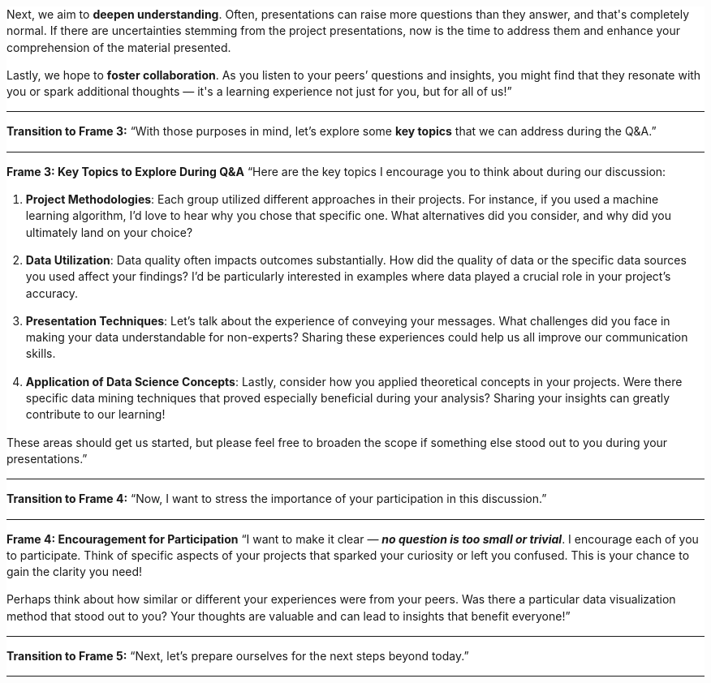 Next, we aim to **deepen understanding**. Often, presentations can raise more questions than they answer, and that's completely normal. If there are uncertainties stemming from the project presentations, now is the time to address them and enhance your comprehension of the material presented.

Lastly, we hope to **foster collaboration**. As you listen to your peers’ questions and insights, you might find that they resonate with you or spark additional thoughts — it's a learning experience not just for you, but for all of us!”

---

**Transition to Frame 3:**
“With those purposes in mind, let’s explore some **key topics** that we can address during the Q&A.”

---

**Frame 3: Key Topics to Explore During Q&A**
“Here are the key topics I encourage you to think about during our discussion:

1. **Project Methodologies**: Each group utilized different approaches in their projects. For instance, if you used a machine learning algorithm, I’d love to hear why you chose that specific one. What alternatives did you consider, and why did you ultimately land on your choice? 

2. **Data Utilization**: Data quality often impacts outcomes substantially. How did the quality of data or the specific data sources you used affect your findings? I’d be particularly interested in examples where data played a crucial role in your project’s accuracy.

3. **Presentation Techniques**: Let’s talk about the experience of conveying your messages. What challenges did you face in making your data understandable for non-experts? Sharing these experiences could help us all improve our communication skills.

4. **Application of Data Science Concepts**: Lastly, consider how you applied theoretical concepts in your projects. Were there specific data mining techniques that proved especially beneficial during your analysis? Sharing your insights can greatly contribute to our learning!

These areas should get us started, but please feel free to broaden the scope if something else stood out to you during your presentations.”

---

**Transition to Frame 4:**
“Now, I want to stress the importance of your participation in this discussion.”

---

**Frame 4: Encouragement for Participation**
“I want to make it clear — ***no question is too small or trivial***. I encourage each of you to participate. Think of specific aspects of your projects that sparked your curiosity or left you confused. This is your chance to gain the clarity you need!

Perhaps think about how similar or different your experiences were from your peers. Was there a particular data visualization method that stood out to you? Your thoughts are valuable and can lead to insights that benefit everyone!”

---

**Transition to Frame 5:**
“Next, let’s prepare ourselves for the next steps beyond today.”

---